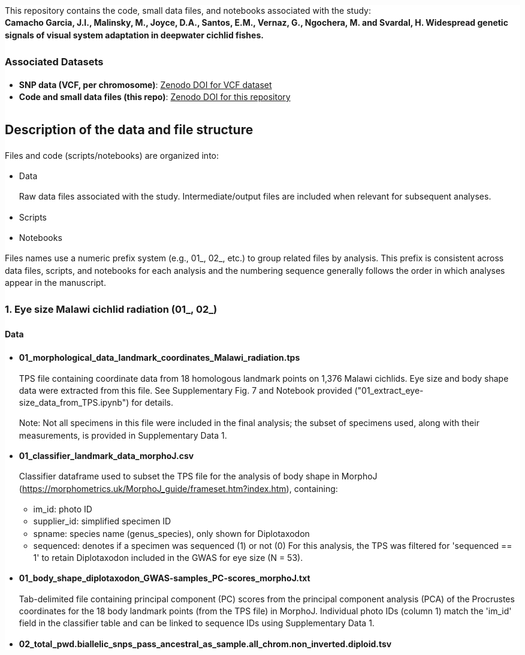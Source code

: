 This repository contains the code, small data files, and notebooks associated with the study:  
**Camacho Garcia, J.I., Malinsky, M., Joyce, D.A., Santos, E.M., Vernaz, G., Ngochera, M. and Svardal, H. Widespread genetic signals of visual system adaptation in deepwater cichlid fishes.**

### Associated Datasets

- **SNP data (VCF, per chromosome)**: [Zenodo DOI for VCF dataset](https://doi.org/10.5281/zenodo.15576996)
- **Code and small data files (this repo)**: [Zenodo DOI for this repository](https://doi.org/10.5281/zenodo.15602855)

## Description of the data and file structure

Files and code (scripts/notebooks) are organized into:

* Data

  Raw data files associated with the study. Intermediate/output files are included when relevant for subsequent analyses.
* Scripts
* Notebooks

Files names use a numeric prefix system (e.g., 01_, 02_, etc.) to group related files by analysis. This prefix is consistent across data files, scripts, and notebooks for each analysis and the numbering sequence generally follows the order in which analyses appear in the manuscript.



### 1. Eye size Malawi cichlid radiation (01\_, 02\_)

#### Data
* **01_morphological_data_landmark_coordinates_Malawi_radiation.tps**

  TPS file containing coordinate data from 18 homologous landmark points on 1,376 Malawi cichlids. Eye size and body shape data were extracted from this file. See Supplementary Fig. 7 and Notebook provided ("01_extract_eye-size_data_from_TPS.ipynb") for details.

  Note: Not all specimens in this file were included in the final analysis; the subset of specimens used, along with their measurements, is provided in Supplementary Data 1.

* **01_classifier_landmark_data_morphoJ.csv**

  Classifier dataframe used to subset the TPS file for the analysis of body shape in MorphoJ (https://morphometrics.uk/MorphoJ_guide/frameset.htm?index.htm), containing:
  * im_id: photo ID
  * supplier_id: simplified specimen ID
  * spname: species name (genus_species), only shown for Diplotaxodon
  * sequenced: denotes if a specimen was sequenced (1) or not (0)
For this analysis, the TPS was filtered for 'sequenced == 1' to retain Diplotaxodon included in the GWAS for eye size (N = 53).
* **01_body_shape_diplotaxodon_GWAS-samples_PC-scores_morphoJ.txt**

  Tab-delimited file containing principal component (PC) scores from the principal component analysis (PCA) of the Procrustes coordinates for the 18 body landmark points (from the TPS file) in MorphoJ. Individual photo IDs (column 1) match the 'im_id' field in the classifier table and can be linked to sequence IDs using Supplementary Data 1.
* **02_total_pwd.biallelic_snps_pass_ancestral_as_sample.all_chrom.non_inverted.diploid.tsv**
